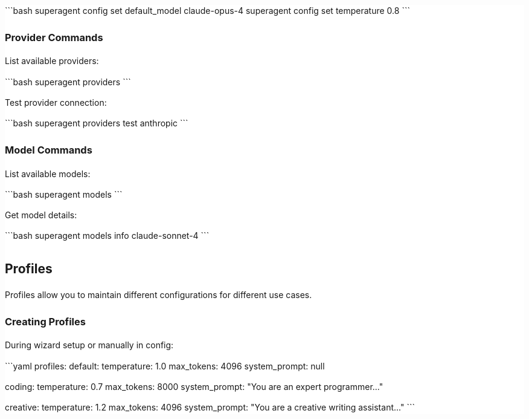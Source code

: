 \`\`\`bash
superagent config set default_model claude-opus-4
superagent config set temperature 0.8
\`\`\`

### Provider Commands

List available providers:

\`\`\`bash
superagent providers
\`\`\`

Test provider connection:

\`\`\`bash
superagent providers test anthropic
\`\`\`

### Model Commands

List available models:

\`\`\`bash
superagent models
\`\`\`

Get model details:

\`\`\`bash
superagent models info claude-sonnet-4
\`\`\`

## Profiles

Profiles allow you to maintain different configurations for different use cases.

### Creating Profiles

During wizard setup or manually in config:

\`\`\`yaml
profiles:
  default:
    temperature: 1.0
    max_tokens: 4096
    system_prompt: null
  
  coding:
    temperature: 0.7
    max_tokens: 8000
    system_prompt: "You are an expert programmer..."
  
  creative:
    temperature: 1.2
    max_tokens: 4096
    system_prompt: "You are a creative writing assistant..."
\`\`\`
